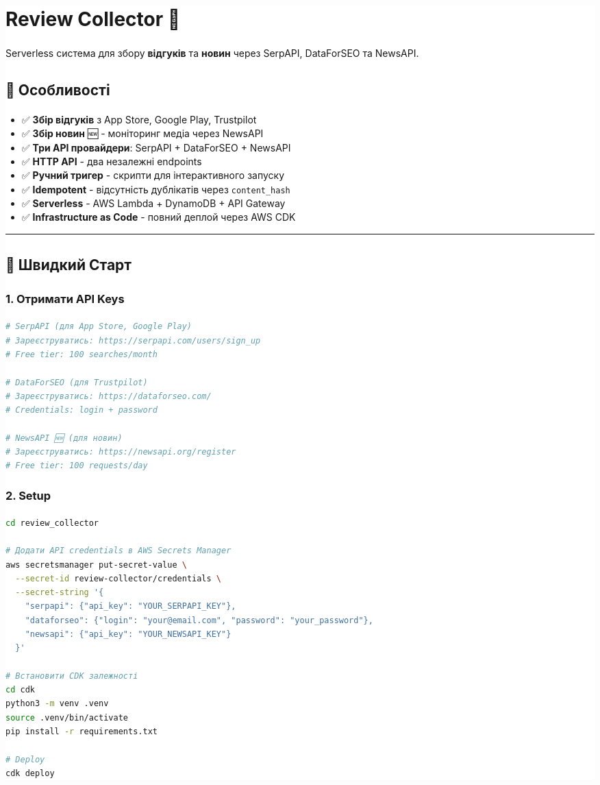 # Review Collector 🚀

Serverless система для збору **відгуків** та **новин** через SerpAPI, DataForSEO та NewsAPI.

## 🎯 Особливості

- ✅ **Збір відгуків** з App Store, Google Play, Trustpilot
- ✅ **Збір новин** 🆕 - моніторинг медіа через NewsAPI
- ✅ **Три API провайдери**: SerpAPI + DataForSEO + NewsAPI
- ✅ **HTTP API** - два незалежні endpoints
- ✅ **Ручний тригер** - скрипти для інтерактивного запуску
- ✅ **Idempotent** - відсутність дублікатів через `content_hash`
- ✅ **Serverless** - AWS Lambda + DynamoDB + API Gateway
- ✅ **Infrastructure as Code** - повний деплой через AWS CDK

---

## 🚀 Швидкий Старт

### 1. Отримати API Keys

```bash
# SerpAPI (для App Store, Google Play)
# Зареєструватись: https://serpapi.com/users/sign_up
# Free tier: 100 searches/month

# DataForSEO (для Trustpilot)
# Зареєструватись: https://dataforseo.com/
# Credentials: login + password

# NewsAPI 🆕 (для новин)
# Зареєструватись: https://newsapi.org/register
# Free tier: 100 requests/day
```

### 2. Setup

```bash
cd review_collector

# Додати API credentials в AWS Secrets Manager
aws secretsmanager put-secret-value \
  --secret-id review-collector/credentials \
  --secret-string '{
    "serpapi": {"api_key": "YOUR_SERPAPI_KEY"},
    "dataforseo": {"login": "your@email.com", "password": "your_password"},
    "newsapi": {"api_key": "YOUR_NEWSAPI_KEY"}
  }'

# Встановити CDK залежності
cd cdk
python3 -m venv .venv
source .venv/bin/activate
pip install -r requirements.txt

# Deploy
cdk deploy
```
